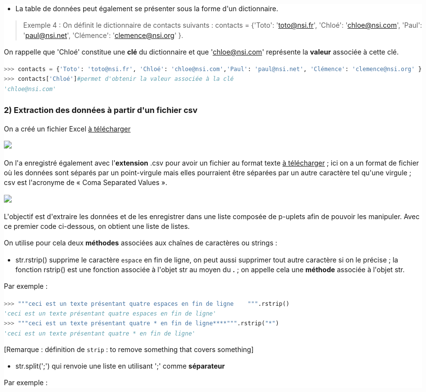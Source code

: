 ```python
```

- La table de données peut également se présenter sous la forme d'un dictionnaire.

> Exemple 4 : On définit le dictionnaire de contacts suivants : 
contacts = {'Toto': 'toto@nsi.fr', 'Chloé': 'chloe@nsi.com', 'Paul': 'paul@nsi.net', 'Clémence': 'clemence@nsi.org' }. 

On rappelle que 'Chloé' constitue une **clé** du dictionnaire et que 'chloe@nsi.com' représente la **valeur** associée à cette clé.

```python
>>> contacts = {'Toto': 'toto@nsi.fr', 'Chloé': 'chloe@nsi.com','Paul': 'paul@nsi.net', 'Clémence': 'clemence@nsi.org' }
>>> contacts['Chloé']#permet d'obtenir la valeur associée à la clé
'chloe@nsi.com'
```



### 2) Extraction des données à partir d'un fichier csv

On a créé un fichier Excel [à télécharger](assets/Tableau_capitales.xlsx)		

![](assets/Image_Excel.png)	

On l'a enregistré également avec l'**extension** .csv pour avoir un fichier au format texte [à télécharger](assets/Tableau_capitales.csv) ; ici on a un format de fichier où les données sont séparés par un point-virgule mais elles pourraient être séparées par un autre caractère tel qu'une virgule ; csv est l'acronyme de « Coma Separated Values ».

![](assets/Image_csv.png)

L'objectif est d'extraire les données et de les enregistrer dans une liste composée de p-uplets afin de pouvoir les manipuler.
Avec ce premier code ci-dessous, on obtient une liste de listes.

On utilise pour cela deux **méthodes** associées aux chaînes de caractères ou strings :

- str.rstrip() supprime le caractère `espace` en fin de ligne, on peut aussi supprimer tout autre caractère si on le précise ; la fonction rstrip() est une fonction associée à l'objet str au moyen du **.** ; on appelle cela une **méthode** associée à l'objet str.

Par exemple : 

```python
>>> """ceci est un texte présentant quatre espaces en fin de ligne    """.rstrip()
'ceci est un texte présentant quatre espaces en fin de ligne'
>>> """ceci est un texte présentant quatre * en fin de ligne****""".rstrip("*")
'ceci est un texte présentant quatre * en fin de ligne'
```

[Remarque : définition de `strip` : to remove something that covers something]

- str.split(';') qui renvoie une liste en utilisant ';' comme **séparateur**

Par exemple : 
